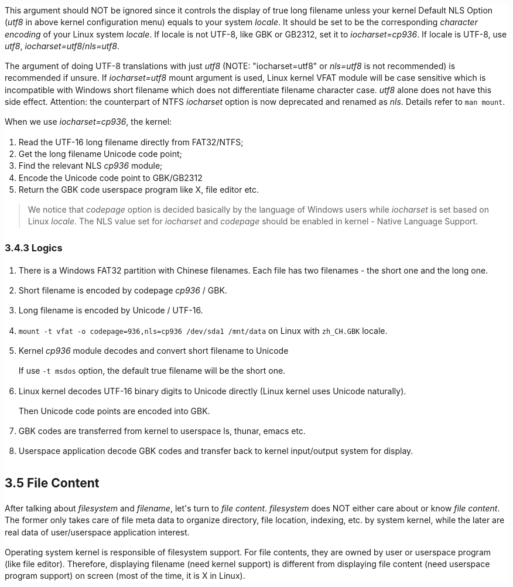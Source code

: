 This argument should NOT be ignored since it controls the display of true long filename unless your kernel Default NLS Option (*utf8* in above kernel configuration menu) equals to your system *locale*. It should be set to be the corresponding *character encoding* of your Linux system *locale*. If locale is not UTF-8, like GBK or GB2312, set it to *iocharset=cp936*. If locale is UTF-8, use *utf8*,  *iocharset=utf8*/*nls=utf8*.

The argument of doing UTF-8 translations with just *utf8* (NOTE: "iocharset=utf8" or *nls=utf8* is not recommended) is recommended if unsure. If *iocharset=utf8* mount argument is used, Linux kernel VFAT module will be case sensitive which is incompatible with Windows short filename which does not differentiate filename character case. *utf8* alone does not have this side effect. Attention: the counterpart of NTFS *iocharset* option is now deprecated and renamed as *nls*. Details refer to `man mount`.

When we use *iocharset=cp936*, the kernel:

1. Read the UTF-16 long filename directly from FAT32/NTFS;
2. Get the long filename Unicode code point;
3. Find the relevant NLS *cp936* module;
4. Encode the Unicode code point to GBK/GB2312
5. Return the GBK code userspace program like X, file editor etc.

> We notice that *codepage* option is decided basically by the language of Windows users while *iocharset* is set based on Linux *locale*. The NLS value set for *iocharset* and *codepage* should be enabled in kernel - Native Language Support.

### 3.4.3 Logics

1. There is a Windows FAT32 partition with Chinese filenames. Each file has two filenames - the short one and the long one.
2. Short filename is encoded by codepage *cp936* / GBK.
3. Long filename is encoded by Unicode / UTF-16.
4. `mount -t vfat -o codepage=936,nls=cp936 /dev/sda1 /mnt/data` on Linux with `zh_CH.GBK` locale.
5. Kernel *cp936* module decodes and convert short filename to Unicode

    If use `-t msdos` option, the default true filename will be the short one.
6. Linux kernel decodes UTF-16 binary digits to Unicode directly (Linux kernel uses Unicode naturally).

    Then Unicode code points are encoded into GBK.
7. GBK codes are transferred from kernel to userspace ls, thunar, emacs etc.
8. Userspace application decode GBK codes and transfer back to kernel input/output system for display.

## 3.5 File Content

After talking about *filesystem* and *filename*, let's turn to *file content*. *filesystem* does NOT either care about or know *file content*. The former only takes care of file meta data to organize directory, file location, indexing, etc. by system kernel, while the later are real data of user/userspace application interest.

Operating system kernel is responsible of filesystem support. For file contents, they are owned by user or userspace program (like file editor). Therefore, displaying filename (need kernel support) is different from displaying file content (need userspace program support) on screen (most of the time, it is X in Linux).
